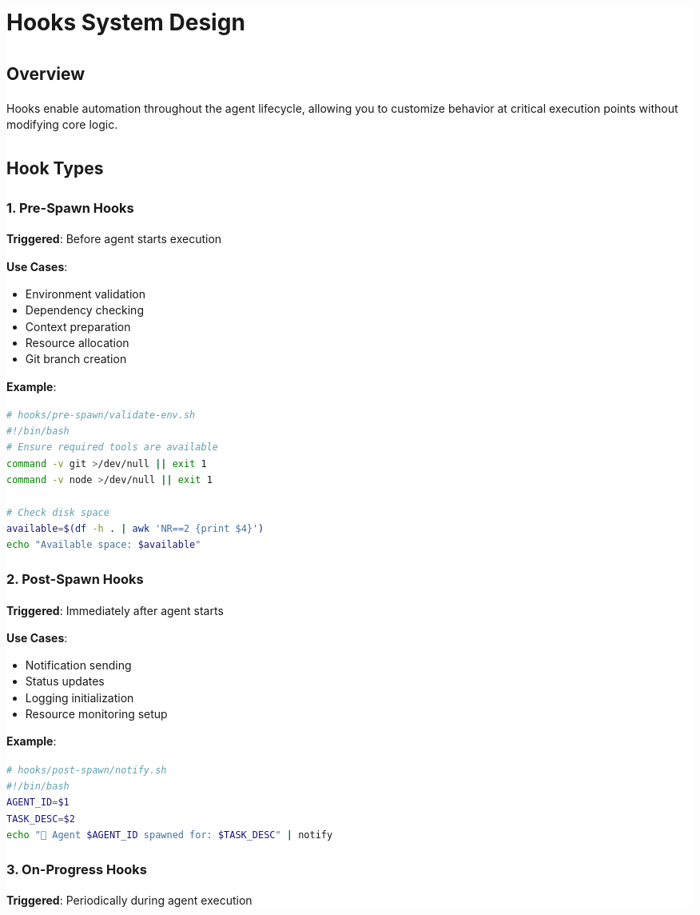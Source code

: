 # Hooks System Design

## Overview

Hooks enable automation throughout the agent lifecycle, allowing you to customize behavior at critical execution points without modifying core logic.

## Hook Types

### 1. Pre-Spawn Hooks
**Triggered**: Before agent starts execution

**Use Cases**:
- Environment validation
- Dependency checking
- Context preparation
- Resource allocation
- Git branch creation

**Example**:
```bash
# hooks/pre-spawn/validate-env.sh
#!/bin/bash
# Ensure required tools are available
command -v git >/dev/null || exit 1
command -v node >/dev/null || exit 1

# Check disk space
available=$(df -h . | awk 'NR==2 {print $4}')
echo "Available space: $available"
```

### 2. Post-Spawn Hooks
**Triggered**: Immediately after agent starts

**Use Cases**:
- Notification sending
- Status updates
- Logging initialization
- Resource monitoring setup

**Example**:
```bash
# hooks/post-spawn/notify.sh
#!/bin/bash
AGENT_ID=$1
TASK_DESC=$2
echo "🚀 Agent $AGENT_ID spawned for: $TASK_DESC" | notify
```

### 3. On-Progress Hooks
**Triggered**: Periodically during agent execution
